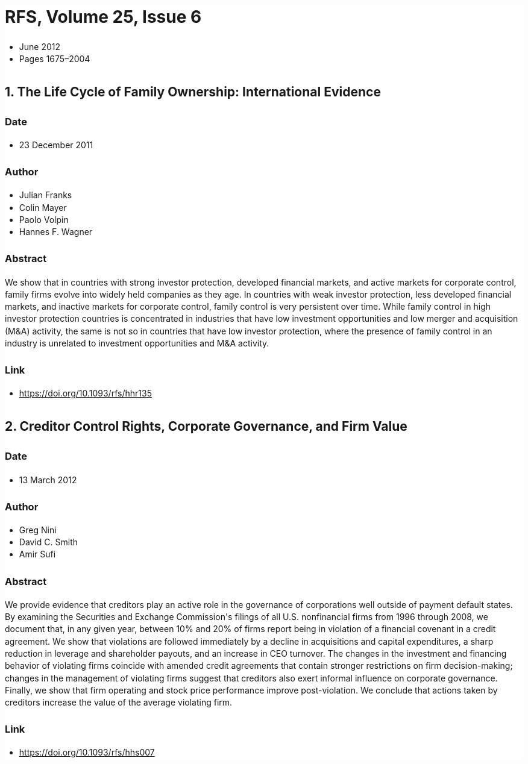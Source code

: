 # RFS, Volume 25, Issue 6
- June 2012
- Pages 1675–2004

## 1. The Life Cycle of Family Ownership: International Evidence
### Date
- 23 December 2011
### Author
- Julian Franks
- Colin Mayer
- Paolo Volpin
- Hannes F. Wagner
### Abstract
We show that in countries with strong investor protection, developed financial markets, and active markets for corporate control, family firms evolve into widely held companies as they age. In countries with weak investor protection, less developed financial markets, and inactive markets for corporate control, family control is very persistent over time. While family control in high investor protection countries is concentrated in industries that have low investment opportunities and low merger and acquisition (M&A) activity, the same is not so in countries that have low investor protection, where the presence of family control in an industry is unrelated to investment opportunities and M&A activity.
### Link
- https://doi.org/10.1093/rfs/hhr135

## 2. Creditor Control Rights, Corporate Governance, and Firm Value
### Date
- 13 March 2012
### Author
- Greg Nini
- David C. Smith
- Amir Sufi
### Abstract
We provide evidence that creditors play an active role in the governance of corporations well outside of payment default states. By examining the Securities and Exchange Commission's filings of all U.S. nonfinancial firms from 1996 through 2008, we document that, in any given year, between 10% and 20% of firms report being in violation of a financial covenant in a credit agreement. We show that violations are followed immediately by a decline in acquisitions and capital expenditures, a sharp reduction in leverage and shareholder payouts, and an increase in CEO turnover. The changes in the investment and financing behavior of violating firms coincide with amended credit agreements that contain stronger restrictions on firm decision-making; changes in the management of violating firms suggest that creditors also exert informal influence on corporate governance. Finally, we show that firm operating and stock price performance improve post-violation. We conclude that actions taken by creditors increase the value of the average violating firm.
### Link
- https://doi.org/10.1093/rfs/hhs007
